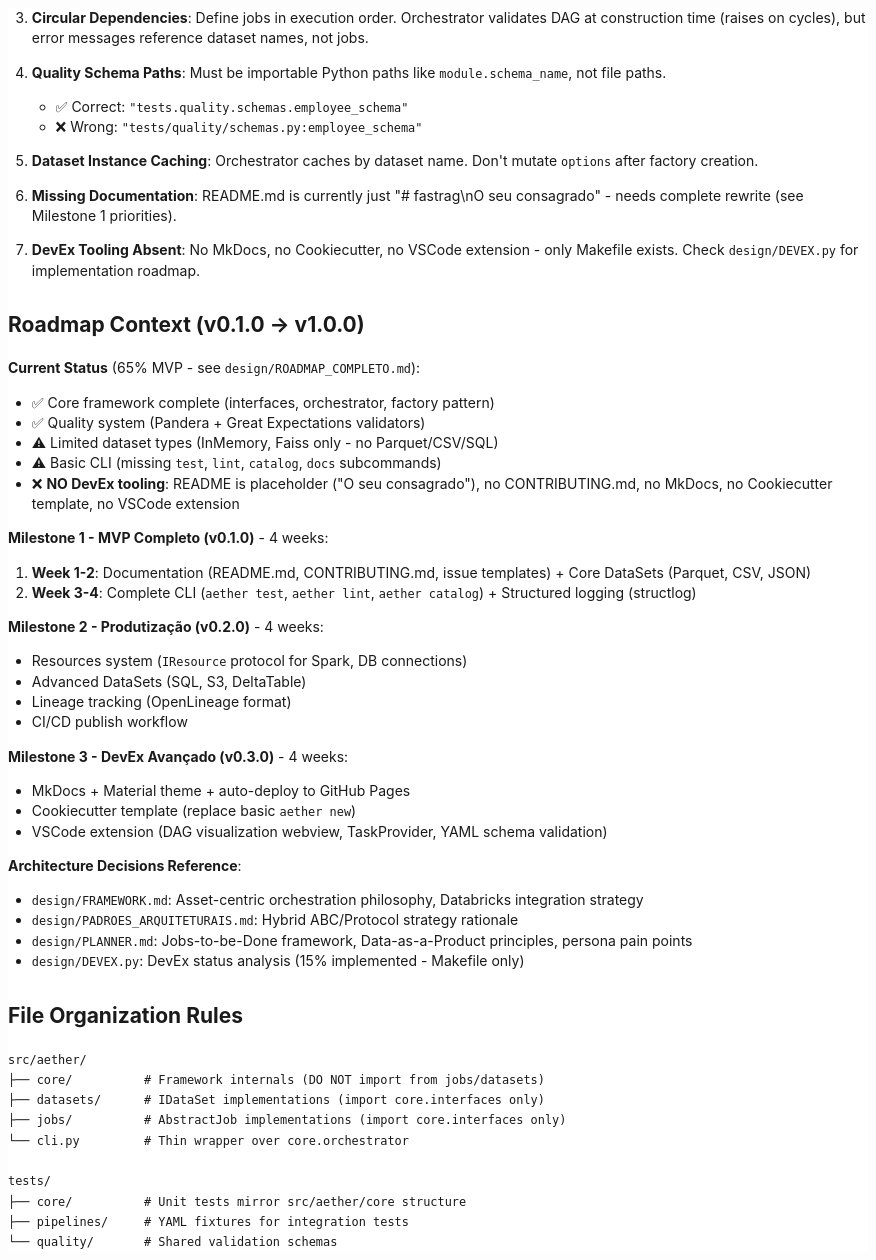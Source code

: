 3. **Circular Dependencies**: Define jobs in execution order. Orchestrator validates DAG at construction time (raises on cycles), but error messages reference dataset names, not jobs.

4. **Quality Schema Paths**: Must be importable Python paths like `module.schema_name`, not file paths.
   - ✅ Correct: `"tests.quality.schemas.employee_schema"`
   - ❌ Wrong: `"tests/quality/schemas.py:employee_schema"`

5. **Dataset Instance Caching**: Orchestrator caches by dataset name. Don't mutate `options` after factory creation.

6. **Missing Documentation**: README.md is currently just "# fastrag\nO seu consagrado" - needs complete rewrite (see Milestone 1 priorities).

7. **DevEx Tooling Absent**: No MkDocs, no Cookiecutter, no VSCode extension - only Makefile exists. Check `design/DEVEX.py` for implementation roadmap.

## Roadmap Context (v0.1.0 → v1.0.0)

**Current Status** (65% MVP - see `design/ROADMAP_COMPLETO.md`):
- ✅ Core framework complete (interfaces, orchestrator, factory pattern)
- ✅ Quality system (Pandera + Great Expectations validators)
- ⚠️ Limited dataset types (InMemory, Faiss only - no Parquet/CSV/SQL)
- ⚠️ Basic CLI (missing `test`, `lint`, `catalog`, `docs` subcommands)
- ❌ **NO DevEx tooling**: README is placeholder ("O seu consagrado"), no CONTRIBUTING.md, no MkDocs, no Cookiecutter template, no VSCode extension

**Milestone 1 - MVP Completo (v0.1.0)** - 4 weeks:
1. **Week 1-2**: Documentation (README.md, CONTRIBUTING.md, issue templates) + Core DataSets (Parquet, CSV, JSON)
2. **Week 3-4**: Complete CLI (`aether test`, `aether lint`, `aether catalog`) + Structured logging (structlog)

**Milestone 2 - Produtização (v0.2.0)** - 4 weeks:
- Resources system (`IResource` protocol for Spark, DB connections)
- Advanced DataSets (SQL, S3, DeltaTable)
- Lineage tracking (OpenLineage format)
- CI/CD publish workflow

**Milestone 3 - DevEx Avançado (v0.3.0)** - 4 weeks:
- MkDocs + Material theme + auto-deploy to GitHub Pages
- Cookiecutter template (replace basic `aether new`)
- VSCode extension (DAG visualization webview, TaskProvider, YAML schema validation)

**Architecture Decisions Reference**:
- `design/FRAMEWORK.md`: Asset-centric orchestration philosophy, Databricks integration strategy
- `design/PADROES_ARQUITETURAIS.md`: Hybrid ABC/Protocol strategy rationale
- `design/PLANNER.md`: Jobs-to-be-Done framework, Data-as-a-Product principles, persona pain points
- `design/DEVEX.py`: DevEx status analysis (15% implemented - Makefile only)

## File Organization Rules

```
src/aether/
├── core/          # Framework internals (DO NOT import from jobs/datasets)
├── datasets/      # IDataSet implementations (import core.interfaces only)
├── jobs/          # AbstractJob implementations (import core.interfaces only)
└── cli.py         # Thin wrapper over core.orchestrator

tests/
├── core/          # Unit tests mirror src/aether/core structure
├── pipelines/     # YAML fixtures for integration tests
└── quality/       # Shared validation schemas
```
